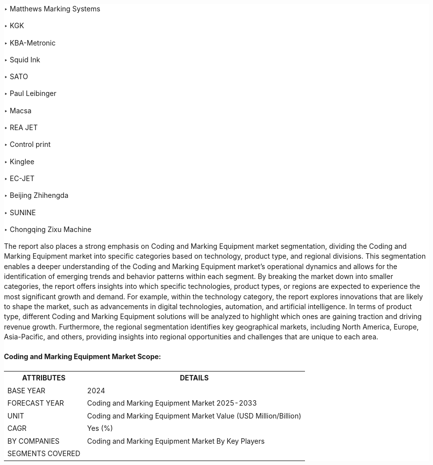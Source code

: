 ‣ Matthews Marking Systems

‣ KGK

‣ KBA-Metronic

‣ Squid Ink

‣ SATO

‣ Paul Leibinger

‣ Macsa

‣ REA JET

‣ Control print

‣ Kinglee

‣ EC-JET

‣ Beijing Zhihengda

‣ SUNINE

‣ Chongqing Zixu Machine

The report also places a strong emphasis on Coding and Marking Equipment market segmentation, dividing the Coding and Marking Equipment market into specific categories based on technology, product type, and regional divisions. This segmentation enables a deeper understanding of the Coding and Marking Equipment market’s operational dynamics and allows for the identification of emerging trends and behavior patterns within each segment. By breaking the market down into smaller categories, the report offers insights into which specific technologies, product types, or regions are expected to experience the most significant growth and demand. For example, within the technology category, the report explores innovations that are likely to shape the market, such as advancements in digital technologies, automation, and artificial intelligence. In terms of product type, different Coding and Marking Equipment solutions will be analyzed to highlight which ones are gaining traction and driving revenue growth. Furthermore, the regional segmentation identifies key geographical markets, including North America, Europe, Asia-Pacific, and others, providing insights into regional opportunities and challenges that are unique to each area.

<h4>Coding and Marking Equipment Market Scope:</h4>
<table>
<tr>
<th>ATTRIBUTES</th>
<th>DETAILS</th>
</tr>
<tr>
<td>BASE YEAR</td>
<td>2024</td>
</tr>
<tr>
<td>FORECAST YEAR</td>
<td>Coding and Marking Equipment Market 2025-2033</td>
</tr>
<tr>
<td>UNIT</td>
<td>Coding and Marking Equipment Market Value (USD Million/Billion)</td>
<tr>
<td>CAGR</td>
<td>Yes (%)</td>
</tr>
</tr>
<tr>
<td>BY COMPANIES</td>
<td>Coding and Marking Equipment Market By Key Players</td>
</tr>
<tr>
<td>SEGMENTS COVERED</td>